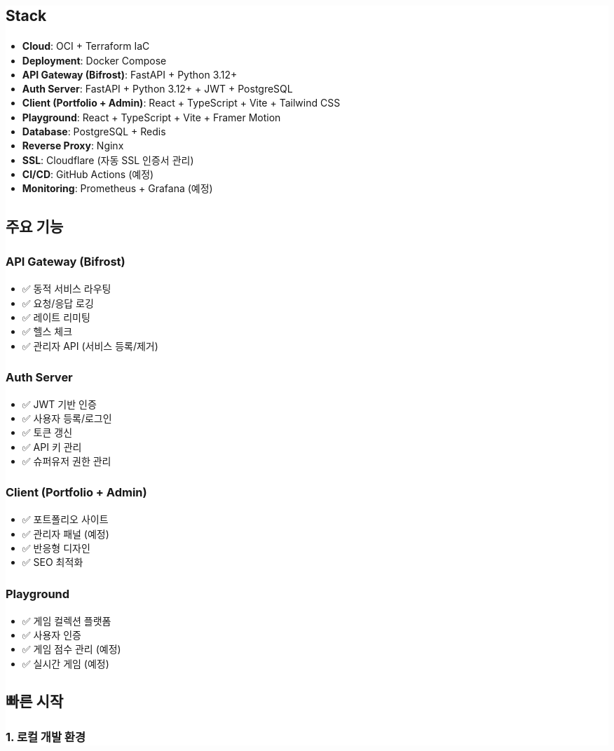 ```bash
```

## Stack

- **Cloud**: OCI + Terraform IaC
- **Deployment**: Docker Compose
- **API Gateway (Bifrost)**: FastAPI + Python 3.12+
- **Auth Server**: FastAPI + Python 3.12+ + JWT + PostgreSQL
- **Client (Portfolio + Admin)**: React + TypeScript + Vite + Tailwind CSS
- **Playground**: React + TypeScript + Vite + Framer Motion
- **Database**: PostgreSQL + Redis
- **Reverse Proxy**: Nginx
- **SSL**: Cloudflare (자동 SSL 인증서 관리)
- **CI/CD**: GitHub Actions (예정)
- **Monitoring**: Prometheus + Grafana (예정)

## 주요 기능

### API Gateway (Bifrost)
- ✅ 동적 서비스 라우팅
- ✅ 요청/응답 로깅
- ✅ 레이트 리미팅
- ✅ 헬스 체크
- ✅ 관리자 API (서비스 등록/제거)

### Auth Server
- ✅ JWT 기반 인증
- ✅ 사용자 등록/로그인
- ✅ 토큰 갱신
- ✅ API 키 관리
- ✅ 슈퍼유저 권한 관리

### Client (Portfolio + Admin)
- ✅ 포트폴리오 사이트
- ✅ 관리자 패널 (예정)
- ✅ 반응형 디자인
- ✅ SEO 최적화

### Playground
- ✅ 게임 컬렉션 플랫폼
- ✅ 사용자 인증
- ✅ 게임 점수 관리 (예정)
- ✅ 실시간 게임 (예정)

## 빠른 시작

### 1. 로컬 개발 환경
